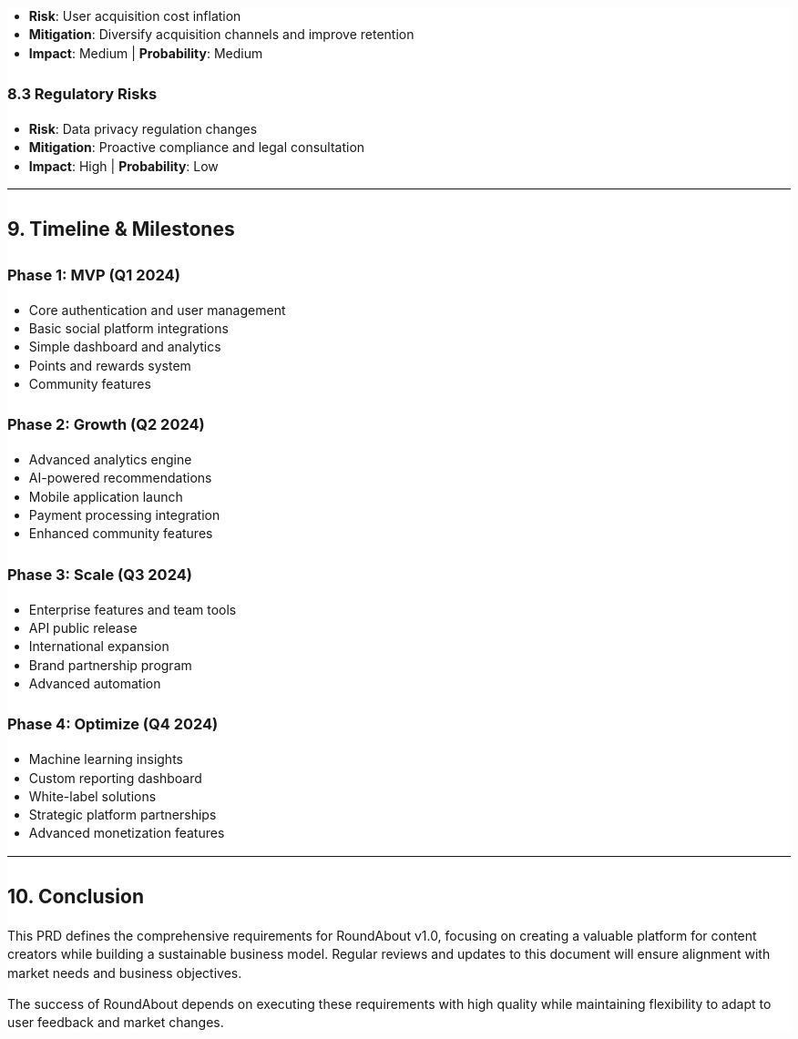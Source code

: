 - **Risk**: User acquisition cost inflation
- **Mitigation**: Diversify acquisition channels and improve retention
- **Impact**: Medium | **Probability**: Medium

### 8.3 Regulatory Risks
- **Risk**: Data privacy regulation changes
- **Mitigation**: Proactive compliance and legal consultation
- **Impact**: High | **Probability**: Low

---

## 9. Timeline & Milestones

### Phase 1: MVP (Q1 2024)
- Core authentication and user management
- Basic social platform integrations
- Simple dashboard and analytics
- Points and rewards system
- Community features

### Phase 2: Growth (Q2 2024)
- Advanced analytics engine
- AI-powered recommendations
- Mobile application launch
- Payment processing integration
- Enhanced community features

### Phase 3: Scale (Q3 2024)
- Enterprise features and team tools
- API public release
- International expansion
- Brand partnership program
- Advanced automation

### Phase 4: Optimize (Q4 2024)
- Machine learning insights
- Custom reporting dashboard
- White-label solutions
- Strategic platform partnerships
- Advanced monetization features

---

## 10. Conclusion

This PRD defines the comprehensive requirements for RoundAbout v1.0, focusing on creating a valuable platform for content creators while building a sustainable business model. Regular reviews and updates to this document will ensure alignment with market needs and business objectives.

The success of RoundAbout depends on executing these requirements with high quality while maintaining flexibility to adapt to user feedback and market changes.
